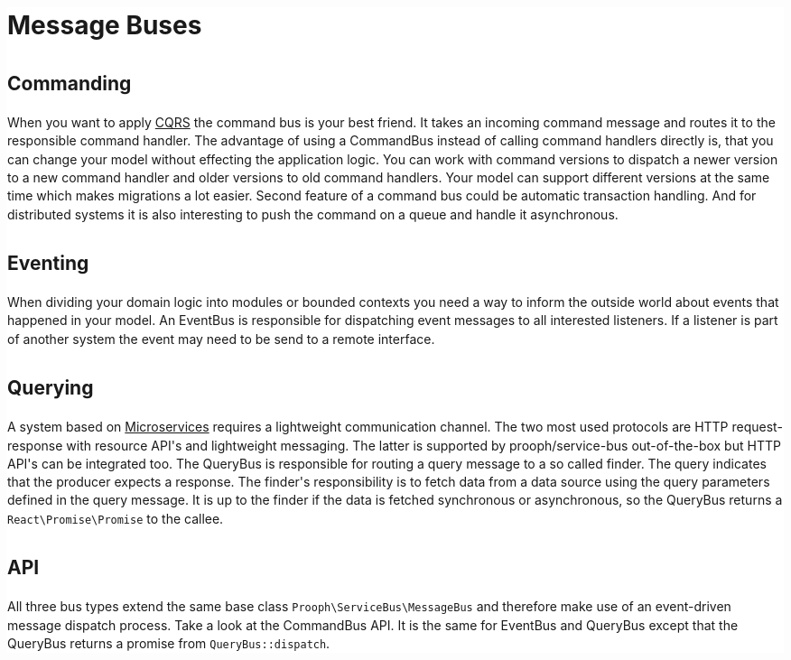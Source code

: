 # Message Buses

## Commanding

When you want to apply [CQRS](http://cqrs.files.wordpress.com/2010/11/cqrs_documents.pdf) the command bus is
your best friend.
It takes an incoming command message and routes it to the responsible command handler.
The advantage of using a CommandBus instead of calling command handlers directly is, that you can change your model
without effecting the application logic. You can work with command versions to dispatch a newer version to a new
command handler and older versions to old command handlers. Your model can support different versions at the same
time which makes migrations a lot easier.
Second feature of a command bus could be automatic transaction handling.
And for distributed systems it is also interesting to push the command on a queue and handle it asynchronous.

## Eventing

When dividing your domain logic into modules or bounded contexts you need a way to inform the outside world
about events that happened in your model.
An EventBus is responsible for dispatching event messages to all interested listeners. If a listener is part of
another system the event may need to be send to a remote interface.

## Querying

A system based on [Microservices](http://martinfowler.com/articles/microservices.html) requires a lightweight
communication channel.
The two most used protocols are HTTP request-response with resource API's and lightweight messaging. The latter
is supported by prooph/service-bus out-of-the-box but HTTP API's can be integrated too.
The QueryBus is responsible for routing a query message to a so called finder. The query indicates that the
producer expects a response.
The finder's responsibility is to fetch data from a data source using the query parameters defined in the query
message. It is up to the finder if the data is fetched synchronous or asynchronous, so the QueryBus returns
a `React\Promise\Promise` to the callee.

## API

All three bus types extend the same base class `Prooph\ServiceBus\MessageBus` and therefore make use of an
event-driven message dispatch process. Take a look at the CommandBus API. It is the same for EventBus and
QueryBus except that the QueryBus returns a promise from `QueryBus::dispatch`.
